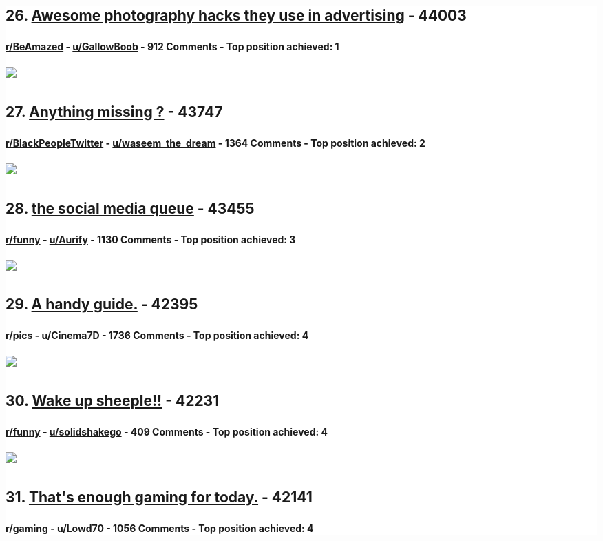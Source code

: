 ## 26. [Awesome photography hacks they use in advertising](http://reddit.com/r/BeAmazed/comments/a0870b/awesome_photography_hacks_they_use_in_advertising/) - 44003
#### [r/BeAmazed](http://reddit.com/r/BeAmazed) - [u/GallowBoob](http://reddit.com/u/GallowBoob) - 912 Comments - Top position achieved: 1

<a href="https://gfycat.com/UnhappyElasticArgusfish"><img src="https://b.thumbs.redditmedia.com/g7HjfzvtK8a6-ZYEba_GtddmLDAgTuvlitFzItd4uOM.jpg"></img></a>

## 27. [Anything missing ?](http://reddit.com/r/BlackPeopleTwitter/comments/a09xb9/anything_missing/) - 43747
#### [r/BlackPeopleTwitter](http://reddit.com/r/BlackPeopleTwitter) - [u/waseem_the_dream](http://reddit.com/u/waseem_the_dream) - 1364 Comments - Top position achieved: 2

<a href="https://i.redd.it/id5c302r9i021.jpg"><img src="https://b.thumbs.redditmedia.com/LGgMNkaO6RoAQB5wi0Je-c9ImbyRiF9Wg10VuZ4HSZA.jpg"></img></a>

## 28. [the social media queue](http://reddit.com/r/funny/comments/a0b05w/the_social_media_queue/) - 43455
#### [r/funny](http://reddit.com/r/funny) - [u/Aurify](http://reddit.com/u/Aurify) - 1130 Comments - Top position achieved: 3

<a href="https://i.imgur.com/4jLzkPp.jpg"><img src="https://b.thumbs.redditmedia.com/vpGqH2ZCqZxMI6NVuYpRCO9kJsHIoeOC0-skBZz2UWc.jpg"></img></a>

## 29. [A handy guide.](http://reddit.com/r/pics/comments/a0cfpc/a_handy_guide/) - 42395
#### [r/pics](http://reddit.com/r/pics) - [u/Cinema7D](http://reddit.com/u/Cinema7D) - 1736 Comments - Top position achieved: 4

<a href="https://i.imgur.com/pOIaviE.jpg"><img src="https://b.thumbs.redditmedia.com/4Fby-qFOdXDYaqXlpM3QjopjQgiZNQO3tTwm1iwiomE.jpg"></img></a>

## 30. [Wake up sheeple!!](http://reddit.com/r/funny/comments/a0dodd/wake_up_sheeple/) - 42231
#### [r/funny](http://reddit.com/r/funny) - [u/solidshakego](http://reddit.com/u/solidshakego) - 409 Comments - Top position achieved: 4

<a href="https://i.redd.it/elilkxxiak021.jpg"><img src="https://a.thumbs.redditmedia.com/EvVYCqMQjOJ98CIq3puj2M6yXitdfqNjjJfs2KCufG4.jpg"></img></a>

## 31. [That's enough gaming for today.](http://reddit.com/r/gaming/comments/a0a2gr/thats_enough_gaming_for_today/) - 42141
#### [r/gaming](http://reddit.com/r/gaming) - [u/Lowd70](http://reddit.com/u/Lowd70) - 1056 Comments - Top position achieved: 4

